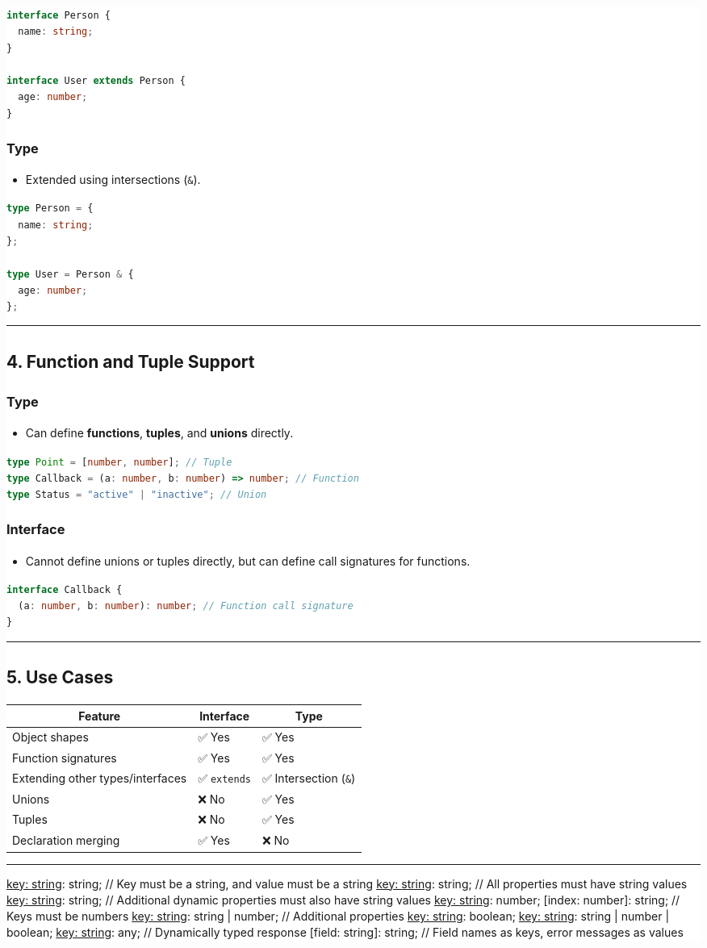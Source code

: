 ```typescript
interface Person {
  name: string;
}

interface User extends Person {
  age: number;
}
```

### **Type**
- Extended using intersections (`&`).

```typescript
type Person = {
  name: string;
};

type User = Person & {
  age: number;
};
```

---

## **4. Function and Tuple Support**

### **Type**
- Can define **functions**, **tuples**, and **unions** directly.

```typescript
type Point = [number, number]; // Tuple
type Callback = (a: number, b: number) => number; // Function
type Status = "active" | "inactive"; // Union
```

### **Interface**
- Cannot define unions or tuples directly, but can define call signatures for functions.

```typescript
interface Callback {
  (a: number, b: number): number; // Function call signature
}
```

---

## **5. Use Cases**

| **Feature**                     | **Interface**               | **Type**                     |
|----------------------------------|-----------------------------|------------------------------|
| Object shapes                   | ✅ Yes                      | ✅ Yes                       |
| Function signatures             | ✅ Yes                      | ✅ Yes                       |
| Extending other types/interfaces| ✅ `extends`                | ✅ Intersection (`&`)       |
| Unions                          | ❌ No                       | ✅ Yes                       |
| Tuples                          | ❌ No                       | ✅ Yes                       |
| Declaration merging             | ✅ Yes                      | ❌ No                        |

---

  [key: string]: string;
  [key: string]: string; // Key must be a string, and value must be a string
  [key: string]: string; // All properties must have string values
  [key: string]: string; // Additional dynamic properties must also have string values
  [key: string]: number;
  [index: number]: string; // Keys must be numbers
  [key: string]: string | number; // Additional properties
  [key: string]: boolean;
  [key: string]: string | number | boolean;
  [key: string]: any; // Dynamically typed response
  [field: string]: string; // Field names as keys, error messages as values